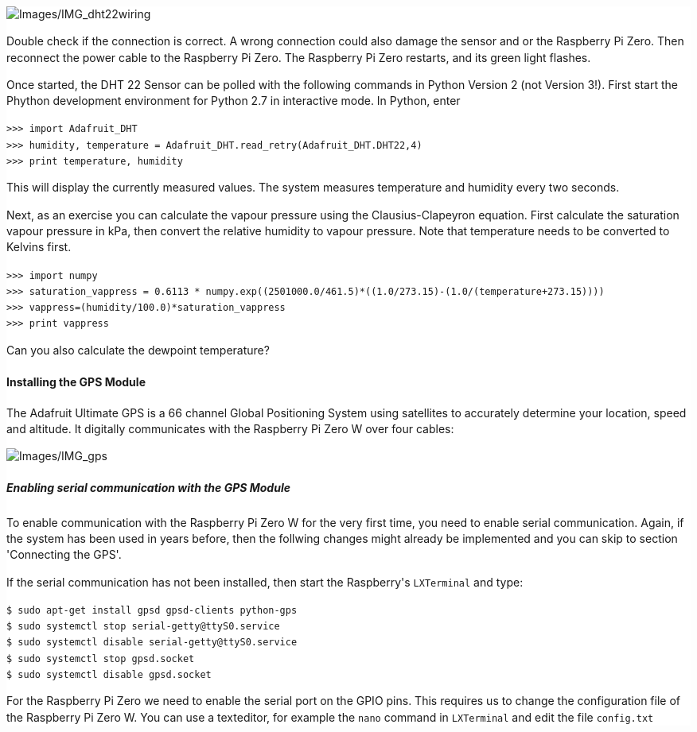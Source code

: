 ![Images/IMG_dht22wiring](Images/IMG_dht22wiring.jpg)

Double check if the connection is correct. A wrong connection could also damage the sensor and or the Raspberry Pi Zero. Then reconnect the power cable to the Raspberry Pi Zero. The Raspberry Pi Zero restarts, and its green light flashes.

Once started, the DHT 22 Sensor can be polled with the following commands in Python Version 2 (not Version 3!). First start the Phython development environment for Python 2.7 in interactive mode. In Python, enter

    >>> import Adafruit_DHT
    >>> humidity, temperature = Adafruit_DHT.read_retry(Adafruit_DHT.DHT22,4)
    >>> print temperature, humidity
  
This will display the currently measured values. The system measures temperature and humidity every two seconds.

Next, as an exercise you can calculate the vapour pressure using the Clausius-Clapeyron equation. First calculate the saturation vapour pressure in kPa, then convert the relative humidity to vapour pressure. Note that temperature needs to be converted to Kelvins first.

    >>> import numpy 
    >>> saturation_vappress = 0.6113 * numpy.exp((2501000.0/461.5)*((1.0/273.15)-(1.0/(temperature+273.15))))
    >>> vappress=(humidity/100.0)*saturation_vappress
    >>> print vappress
    
Can you also calculate the dewpoint temperature?    

#### Installing the GPS Module

The Adafruit Ultimate GPS is a 66 channel Global Positioning System using satellites to accurately determine your location, speed and altitude. It digitally communicates with the Raspberry Pi Zero W over four cables:

![Images/IMG_gps](Images/IMG_gps.jpg)

##### Enabling serial communication with the GPS Module

To enable communication with the Raspberry Pi Zero W for the very first time, you need to enable serial communication. Again, if the system has been used in years before, then the follwing changes might already be implemented and you can skip to section 'Connecting the GPS'. 

If the serial communication has not been installed, then start the Raspberry's `LXTerminal` and type:

    $ sudo apt-get install gpsd gpsd-clients python-gps
    $ sudo systemctl stop serial-getty@ttyS0.service 
    $ sudo systemctl disable serial-getty@ttyS0.service
    $ sudo systemctl stop gpsd.socket
    $ sudo systemctl disable gpsd.socket
    
For the Raspberry Pi Zero we need to enable the serial port on the GPIO pins. This requires us to change the configuration file of the Raspberry Pi Zero W. You can use a texteditor, for example the `nano` command in `LXTerminal` and edit the file `config.txt`
    